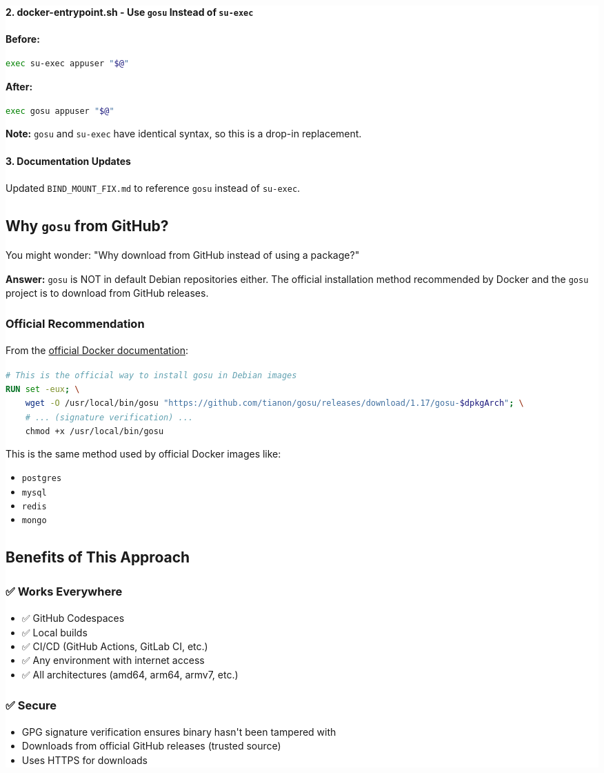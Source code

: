 #### 2. **docker-entrypoint.sh** - Use `gosu` Instead of `su-exec`

**Before:**
```bash
exec su-exec appuser "$@"
```

**After:**
```bash
exec gosu appuser "$@"
```

**Note:** `gosu` and `su-exec` have identical syntax, so this is a drop-in replacement.

#### 3. **Documentation Updates**

Updated `BIND_MOUNT_FIX.md` to reference `gosu` instead of `su-exec`.

## Why `gosu` from GitHub?

You might wonder: "Why download from GitHub instead of using a package?"

**Answer:** `gosu` is NOT in default Debian repositories either. The official installation method recommended by Docker and the `gosu` project is to download from GitHub releases.

### Official Recommendation

From the [official Docker documentation](https://github.com/docker-library/official-images):
```dockerfile
# This is the official way to install gosu in Debian images
RUN set -eux; \
    wget -O /usr/local/bin/gosu "https://github.com/tianon/gosu/releases/download/1.17/gosu-$dpkgArch"; \
    # ... (signature verification) ...
    chmod +x /usr/local/bin/gosu
```

This is the same method used by official Docker images like:
- `postgres`
- `mysql`
- `redis`
- `mongo`

## Benefits of This Approach

### ✅ Works Everywhere
- ✅ GitHub Codespaces
- ✅ Local builds
- ✅ CI/CD (GitHub Actions, GitLab CI, etc.)
- ✅ Any environment with internet access
- ✅ All architectures (amd64, arm64, armv7, etc.)

### ✅ Secure
- GPG signature verification ensures binary hasn't been tampered with
- Downloads from official GitHub releases (trusted source)
- Uses HTTPS for downloads
